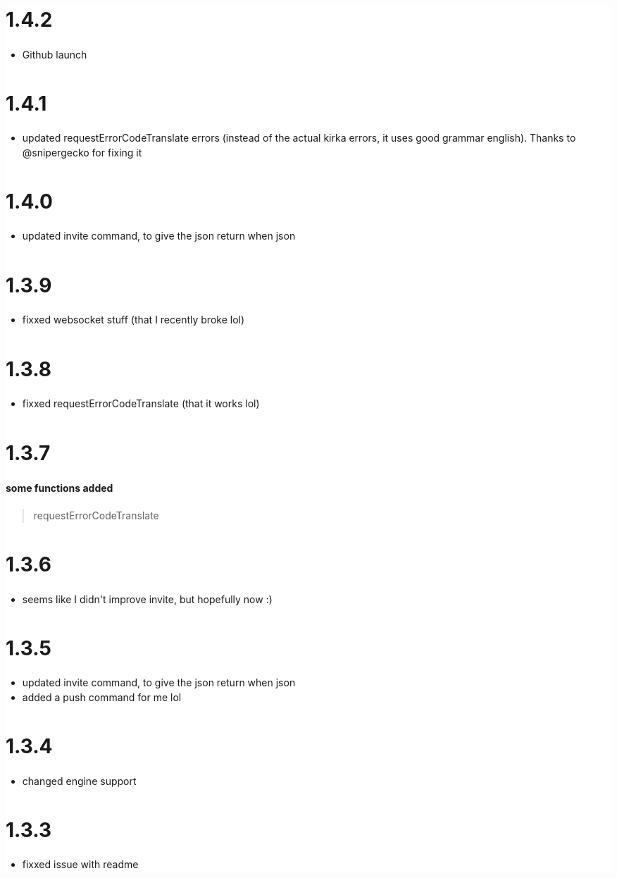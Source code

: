 # 1.4.2

- Github launch

# 1.4.1

- updated requestErrorCodeTranslate errors (instead of the actual kirka errors, it uses good grammar english). Thanks to @snipergecko for fixing it

# 1.4.0

- updated invite command, to give the json return when json

# 1.3.9

- fixxed websocket stuff (that I recently broke lol)

# 1.3.8

- fixxed requestErrorCodeTranslate (that it works lol)

# 1.3.7

#### some functions added

> requestErrorCodeTranslate

# 1.3.6

- seems like I didn't improve invite, but hopefully now :)

# 1.3.5

- updated invite command, to give the json return when json
- added a push command for me lol

# 1.3.4

- changed engine support

# 1.3.3

- fixxed issue with readme
